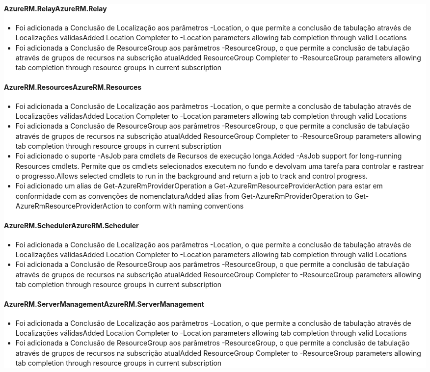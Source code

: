 #### <a name="azurermrelay"></a><span data-ttu-id="f220c-251">AzureRM.Relay</span><span class="sxs-lookup"><span data-stu-id="f220c-251">AzureRM.Relay</span></span>
* <span data-ttu-id="f220c-252">Foi adicionada a Conclusão de Localização aos parâmetros -Location, o que permite a conclusão de tabulação através de Localizações válidas</span><span class="sxs-lookup"><span data-stu-id="f220c-252">Added Location Completer to -Location parameters allowing tab completion through valid Locations</span></span>
* <span data-ttu-id="f220c-253">Foi adicionada a Conclusão de ResourceGroup aos parâmetros -ResourceGroup, o que permite a conclusão de tabulação através de grupos de recursos na subscrição atual</span><span class="sxs-lookup"><span data-stu-id="f220c-253">Added ResourceGroup Completer to -ResourceGroup parameters allowing tab completion through resource groups in current subscription</span></span>

#### <a name="azurermresources"></a><span data-ttu-id="f220c-254">AzureRM.Resources</span><span class="sxs-lookup"><span data-stu-id="f220c-254">AzureRM.Resources</span></span>
* <span data-ttu-id="f220c-255">Foi adicionada a Conclusão de Localização aos parâmetros -Location, o que permite a conclusão de tabulação através de Localizações válidas</span><span class="sxs-lookup"><span data-stu-id="f220c-255">Added Location Completer to -Location parameters allowing tab completion through valid Locations</span></span>
* <span data-ttu-id="f220c-256">Foi adicionada a Conclusão de ResourceGroup aos parâmetros -ResourceGroup, o que permite a conclusão de tabulação através de grupos de recursos na subscrição atual</span><span class="sxs-lookup"><span data-stu-id="f220c-256">Added ResourceGroup Completer to -ResourceGroup parameters allowing tab completion through resource groups in current subscription</span></span>
* <span data-ttu-id="f220c-257">Foi adicionado o suporte -AsJob para cmdlets de Recursos de execução longa.</span><span class="sxs-lookup"><span data-stu-id="f220c-257">Added -AsJob support for long-running Resources cmdlets.</span></span> <span data-ttu-id="f220c-258">Permite que os cmdlets selecionados executem no fundo e devolvam uma tarefa para controlar e rastrear o progresso.</span><span class="sxs-lookup"><span data-stu-id="f220c-258">Allows selected cmdlets to run in the background and return a job to track and control progress.</span></span>
* <span data-ttu-id="f220c-259">Foi adicionado um alias de Get-AzureRmProviderOperation a Get-AzureRmResourceProviderAction para estar em conformidade com as convenções de nomenclatura</span><span class="sxs-lookup"><span data-stu-id="f220c-259">Added alias from Get-AzureRmProviderOperation to Get-AzureRmResourceProviderAction to conform with naming conventions</span></span>

#### <a name="azurermscheduler"></a><span data-ttu-id="f220c-260">AzureRM.Scheduler</span><span class="sxs-lookup"><span data-stu-id="f220c-260">AzureRM.Scheduler</span></span>
* <span data-ttu-id="f220c-261">Foi adicionada a Conclusão de Localização aos parâmetros -Location, o que permite a conclusão de tabulação através de Localizações válidas</span><span class="sxs-lookup"><span data-stu-id="f220c-261">Added Location Completer to -Location parameters allowing tab completion through valid Locations</span></span>
* <span data-ttu-id="f220c-262">Foi adicionada a Conclusão de ResourceGroup aos parâmetros -ResourceGroup, o que permite a conclusão de tabulação através de grupos de recursos na subscrição atual</span><span class="sxs-lookup"><span data-stu-id="f220c-262">Added ResourceGroup Completer to -ResourceGroup parameters allowing tab completion through resource groups in current subscription</span></span>

#### <a name="azurermservermanagement"></a><span data-ttu-id="f220c-263">AzureRM.ServerManagement</span><span class="sxs-lookup"><span data-stu-id="f220c-263">AzureRM.ServerManagement</span></span>
* <span data-ttu-id="f220c-264">Foi adicionada a Conclusão de Localização aos parâmetros -Location, o que permite a conclusão de tabulação através de Localizações válidas</span><span class="sxs-lookup"><span data-stu-id="f220c-264">Added Location Completer to -Location parameters allowing tab completion through valid Locations</span></span>
* <span data-ttu-id="f220c-265">Foi adicionada a Conclusão de ResourceGroup aos parâmetros -ResourceGroup, o que permite a conclusão de tabulação através de grupos de recursos na subscrição atual</span><span class="sxs-lookup"><span data-stu-id="f220c-265">Added ResourceGroup Completer to -ResourceGroup parameters allowing tab completion through resource groups in current subscription</span></span>